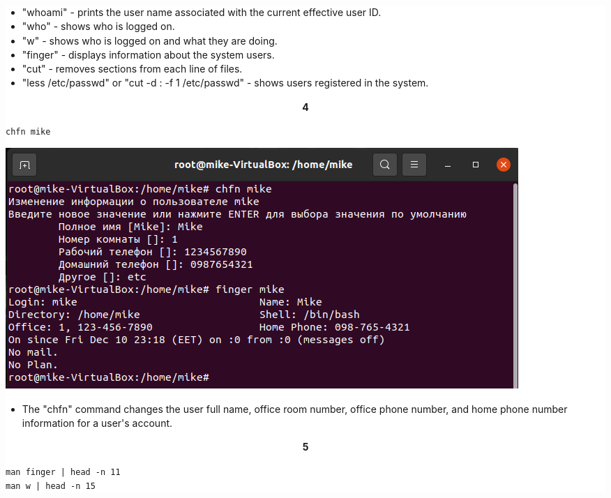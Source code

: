 + "whoami" - prints  the  user  name  associated  with the current effective user ID.
+ "who" - shows who is logged on.
+ "w" - shows who is logged on and what they are doing.
+ "finger" - displays information about the system users.
+ "cut" - removes sections from each line of files.
+ "less /etc/passwd" or "cut -d : -f 1 /etc/passwd" - shows users registered in the system.


<p align="center"><b>4</b></p>

```
chfn mike
```

![screenshot](screenshots/14.png)

+ The "chfn" command changes the user full name, office room number, office phone number, and home phone number information for a user's account.


<p align="center"><b>5</b></p>

```
man finger | head -n 11
man w | head -n 15
```

